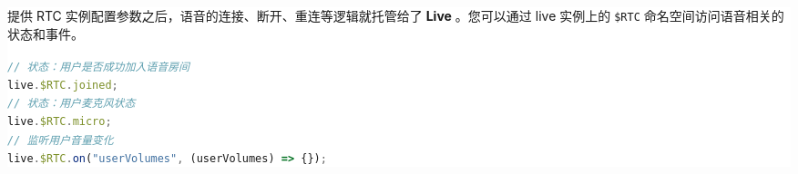 提供 RTC 实例配置参数之后，语音的连接、断开、重连等逻辑就托管给了 **Live** 。您可以通过 live 实例上的 `$RTC` 命名空间访问语音相关的状态和事件。

```js
// 状态：用户是否成功加入语音房间
live.$RTC.joined;
// 状态：用户麦克风状态
live.$RTC.micro;
// 监听用户音量变化
live.$RTC.on("userVolumes", (userVolumes) => {});
```
